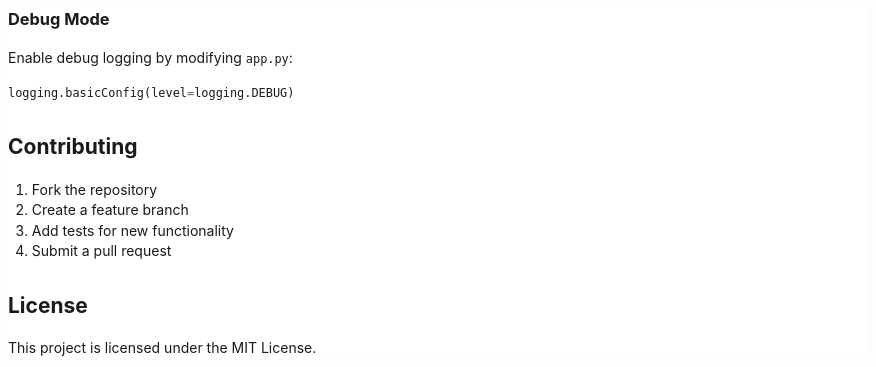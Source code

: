 ### Debug Mode

Enable debug logging by modifying `app.py`:
```python
logging.basicConfig(level=logging.DEBUG)
```

## Contributing

1. Fork the repository
2. Create a feature branch
3. Add tests for new functionality
4. Submit a pull request

## License

This project is licensed under the MIT License.